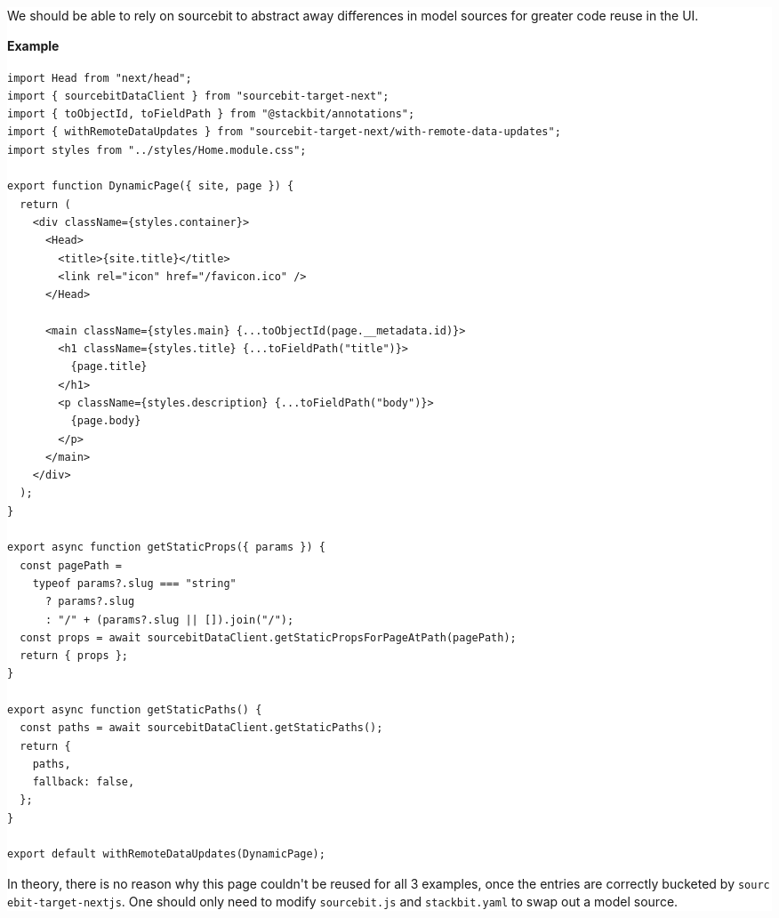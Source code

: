 We should be able to rely on sourcebit to abstract away differences in model sources for greater code reuse in the UI.

**Example**

```tsx
import Head from "next/head";
import { sourcebitDataClient } from "sourcebit-target-next";
import { toObjectId, toFieldPath } from "@stackbit/annotations";
import { withRemoteDataUpdates } from "sourcebit-target-next/with-remote-data-updates";
import styles from "../styles/Home.module.css";

export function DynamicPage({ site, page }) {
  return (
    <div className={styles.container}>
      <Head>
        <title>{site.title}</title>
        <link rel="icon" href="/favicon.ico" />
      </Head>

      <main className={styles.main} {...toObjectId(page.__metadata.id)}>
        <h1 className={styles.title} {...toFieldPath("title")}>
          {page.title}
        </h1>
        <p className={styles.description} {...toFieldPath("body")}>
          {page.body}
        </p>
      </main>
    </div>
  );
}

export async function getStaticProps({ params }) {
  const pagePath =
    typeof params?.slug === "string"
      ? params?.slug
      : "/" + (params?.slug || []).join("/");
  const props = await sourcebitDataClient.getStaticPropsForPageAtPath(pagePath);
  return { props };
}

export async function getStaticPaths() {
  const paths = await sourcebitDataClient.getStaticPaths();
  return {
    paths,
    fallback: false,
  };
}

export default withRemoteDataUpdates(DynamicPage);
```

In theory, there is no reason why this page couldn't be reused for all 3 examples, once the entries are correctly bucketed by `sourcebit-target-nextjs`. One should only need to modify `sourcebit.js` and `stackbit.yaml` to swap out a model source.
